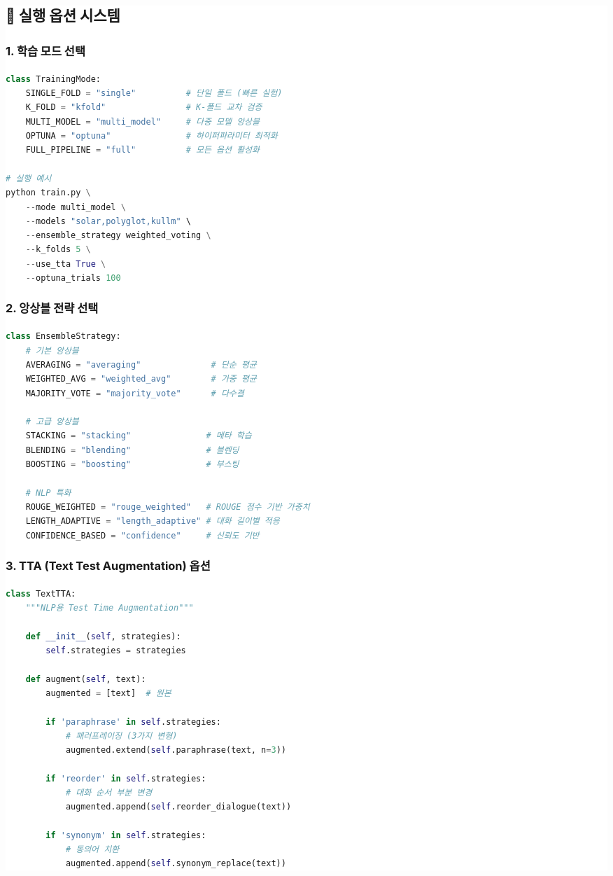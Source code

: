 ## 🔄 실행 옵션 시스템

### 1. 학습 모드 선택
```python
class TrainingMode:
    SINGLE_FOLD = "single"          # 단일 폴드 (빠른 실험)
    K_FOLD = "kfold"                # K-폴드 교차 검증
    MULTI_MODEL = "multi_model"     # 다중 모델 앙상블
    OPTUNA = "optuna"               # 하이퍼파라미터 최적화
    FULL_PIPELINE = "full"          # 모든 옵션 활성화

# 실행 예시
python train.py \
    --mode multi_model \
    --models "solar,polyglot,kullm" \
    --ensemble_strategy weighted_voting \
    --k_folds 5 \
    --use_tta True \
    --optuna_trials 100
```

### 2. 앙상블 전략 선택
```python
class EnsembleStrategy:
    # 기본 앙상블
    AVERAGING = "averaging"              # 단순 평균
    WEIGHTED_AVG = "weighted_avg"        # 가중 평균
    MAJORITY_VOTE = "majority_vote"      # 다수결

    # 고급 앙상블
    STACKING = "stacking"               # 메타 학습
    BLENDING = "blending"               # 블렌딩
    BOOSTING = "boosting"               # 부스팅

    # NLP 특화
    ROUGE_WEIGHTED = "rouge_weighted"   # ROUGE 점수 기반 가중치
    LENGTH_ADAPTIVE = "length_adaptive" # 대화 길이별 적응
    CONFIDENCE_BASED = "confidence"     # 신뢰도 기반
```

### 3. TTA (Text Test Augmentation) 옵션
```python
class TextTTA:
    """NLP용 Test Time Augmentation"""

    def __init__(self, strategies):
        self.strategies = strategies

    def augment(self, text):
        augmented = [text]  # 원본

        if 'paraphrase' in self.strategies:
            # 패러프레이징 (3가지 변형)
            augmented.extend(self.paraphrase(text, n=3))

        if 'reorder' in self.strategies:
            # 대화 순서 부분 변경
            augmented.append(self.reorder_dialogue(text))

        if 'synonym' in self.strategies:
            # 동의어 치환
            augmented.append(self.synonym_replace(text))

```